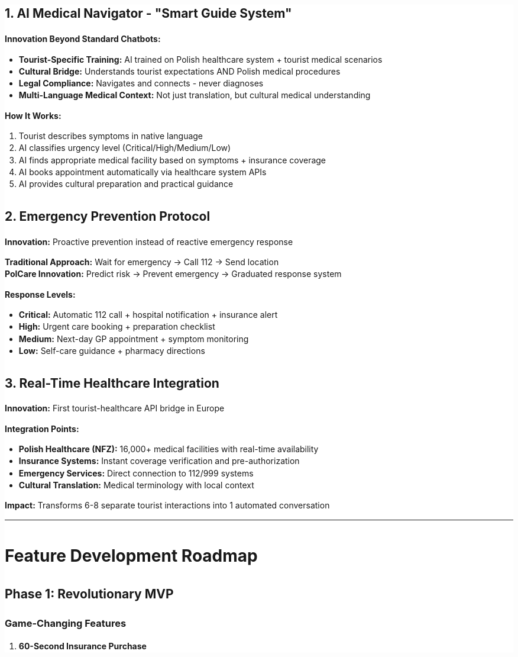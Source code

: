 ## 1. AI Medical Navigator - "Smart Guide System"

**Innovation Beyond Standard Chatbots:**

- **Tourist-Specific Training:** AI trained on Polish healthcare system + tourist medical scenarios
- **Cultural Bridge:** Understands tourist expectations AND Polish medical procedures
- **Legal Compliance:** Navigates and connects - never diagnoses
- **Multi-Language Medical Context:** Not just translation, but cultural medical understanding

**How It Works:**

1. Tourist describes symptoms in native language
2. AI classifies urgency level (Critical/High/Medium/Low)
3. AI finds appropriate medical facility based on symptoms + insurance coverage
4. AI books appointment automatically via healthcare system APIs
5. AI provides cultural preparation and practical guidance

## 2. Emergency Prevention Protocol

**Innovation:** Proactive prevention instead of reactive emergency response

**Traditional Approach:** Wait for emergency → Call 112 → Send location  
**PolCare Innovation:** Predict risk → Prevent emergency → Graduated response system

**Response Levels:**

- **Critical:** Automatic 112 call + hospital notification + insurance alert
- **High:** Urgent care booking + preparation checklist
- **Medium:** Next-day GP appointment + symptom monitoring
- **Low:** Self-care guidance + pharmacy directions

## 3. Real-Time Healthcare Integration

**Innovation:** First tourist-healthcare API bridge in Europe

**Integration Points:**

- **Polish Healthcare (NFZ):** 16,000+ medical facilities with real-time availability
- **Insurance Systems:** Instant coverage verification and pre-authorization
- **Emergency Services:** Direct connection to 112/999 systems
- **Cultural Translation:** Medical terminology with local context

**Impact:** Transforms 6-8 separate tourist interactions into 1 automated conversation

---

# Feature Development Roadmap

## Phase 1: Revolutionary MVP

### Game-Changing Features

1. **60-Second Insurance Purchase**
